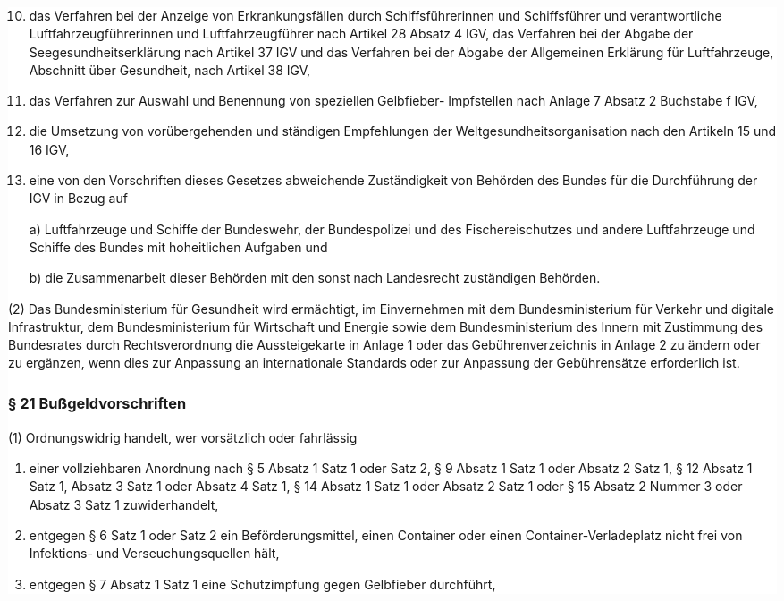 
10. das Verfahren bei der Anzeige von Erkrankungsfällen durch
    Schiffsführerinnen und Schiffsführer und verantwortliche
    Luftfahrzeugführerinnen und Luftfahrzeugführer nach Artikel 28 Absatz
    4 IGV, das Verfahren bei der Abgabe der Seegesundheitserklärung nach
    Artikel 37 IGV und das Verfahren bei der Abgabe der Allgemeinen
    Erklärung für Luftfahrzeuge, Abschnitt über Gesundheit, nach Artikel
    38 IGV,


11. das Verfahren zur Auswahl und Benennung von speziellen Gelbfieber-
    Impfstellen nach Anlage 7 Absatz 2 Buchstabe f IGV,


12. die Umsetzung von vorübergehenden und ständigen Empfehlungen der
    Weltgesundheitsorganisation nach den Artikeln 15 und 16 IGV,


13. eine von den Vorschriften dieses Gesetzes abweichende Zuständigkeit
    von Behörden des Bundes für die Durchführung der IGV in Bezug auf

    a)  Luftfahrzeuge und Schiffe der Bundeswehr, der Bundespolizei und des
        Fischereischutzes und andere Luftfahrzeuge und Schiffe des Bundes mit
        hoheitlichen Aufgaben und


    b)  die Zusammenarbeit dieser Behörden mit den sonst nach Landesrecht
        zuständigen Behörden.







(2) Das Bundesministerium für Gesundheit wird ermächtigt, im
Einvernehmen mit dem Bundesministerium für Verkehr und digitale
Infrastruktur, dem Bundesministerium für Wirtschaft und Energie sowie
dem Bundesministerium des Innern mit Zustimmung des Bundesrates durch
Rechtsverordnung die Aussteigekarte in Anlage 1 oder das
Gebührenverzeichnis in Anlage 2 zu ändern oder zu ergänzen, wenn dies
zur Anpassung an internationale Standards oder zur Anpassung der
Gebührensätze erforderlich ist.


### § 21 Bußgeldvorschriften

(1) Ordnungswidrig handelt, wer vorsätzlich oder fahrlässig

1.  einer vollziehbaren Anordnung nach § 5 Absatz 1 Satz 1 oder Satz 2, §
    9 Absatz 1 Satz 1 oder Absatz 2 Satz 1, § 12 Absatz 1 Satz 1, Absatz 3
    Satz 1 oder Absatz 4 Satz 1, § 14 Absatz 1 Satz 1 oder Absatz 2 Satz 1
    oder § 15 Absatz 2 Nummer 3 oder Absatz 3 Satz 1 zuwiderhandelt,


2.  entgegen § 6 Satz 1 oder Satz 2 ein Beförderungsmittel, einen
    Container oder einen Container-Verladeplatz nicht frei von Infektions-
    und Verseuchungsquellen hält,


3.  entgegen § 7 Absatz 1 Satz 1 eine Schutzimpfung gegen Gelbfieber
    durchführt,
